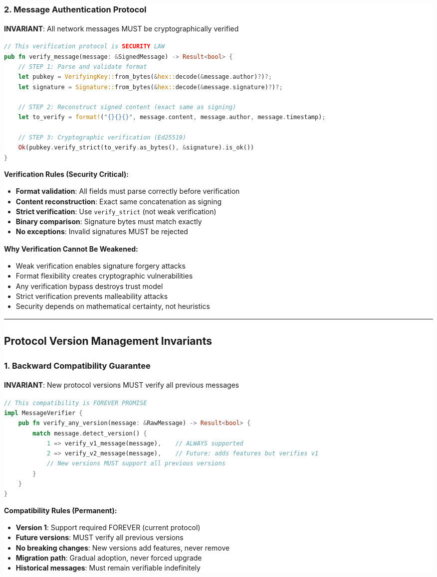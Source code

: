 ### 2. Message Authentication Protocol
**INVARIANT**: All network messages MUST be cryptographically verified

```rust
// This verification protocol is SECURITY LAW
pub fn verify_message(message: &SignedMessage) -> Result<bool> {
    // STEP 1: Parse and validate format
    let pubkey = VerifyingKey::from_bytes(&hex::decode(&message.author)?)?;
    let signature = Signature::from_bytes(&hex::decode(&message.signature)?)?;
    
    // STEP 2: Reconstruct signed content (exact same as signing)
    let to_verify = format!("{}{}{}", message.content, message.author, message.timestamp);
    
    // STEP 3: Cryptographic verification (Ed25519)
    Ok(pubkey.verify_strict(to_verify.as_bytes(), &signature).is_ok())
}
```

**Verification Rules (Security Critical):**
- **Format validation**: All fields must parse correctly before verification
- **Content reconstruction**: Exact same concatenation as signing
- **Strict verification**: Use `verify_strict` (not weak verification)
- **Binary comparison**: Signature bytes must match exactly
- **No exceptions**: Invalid signatures MUST be rejected

**Why Verification Cannot Be Weakened:**
- Weak verification enables signature forgery attacks
- Format flexibility creates cryptographic vulnerabilities  
- Any verification bypass destroys trust model
- Strict verification prevents malleability attacks
- Security depends on mathematical certainty, not heuristics

---

## Protocol Version Management Invariants

### 1. Backward Compatibility Guarantee
**INVARIANT**: New protocol versions MUST verify all previous messages

```rust
// This compatibility is FOREVER PROMISE
impl MessageVerifier {
    pub fn verify_any_version(message: &RawMessage) -> Result<bool> {
        match message.detect_version() {
            1 => verify_v1_message(message),    // ALWAYS supported
            2 => verify_v2_message(message),    // Future: adds features but verifies v1
            // New versions MUST support all previous versions
        }
    }
}
```

**Compatibility Rules (Permanent):**
- **Version 1**: Support required FOREVER (current protocol)
- **Future versions**: MUST verify all previous versions
- **No breaking changes**: New versions add features, never remove
- **Migration path**: Gradual adoption, never forced upgrade
- **Historical messages**: Must remain verifiable indefinitely
